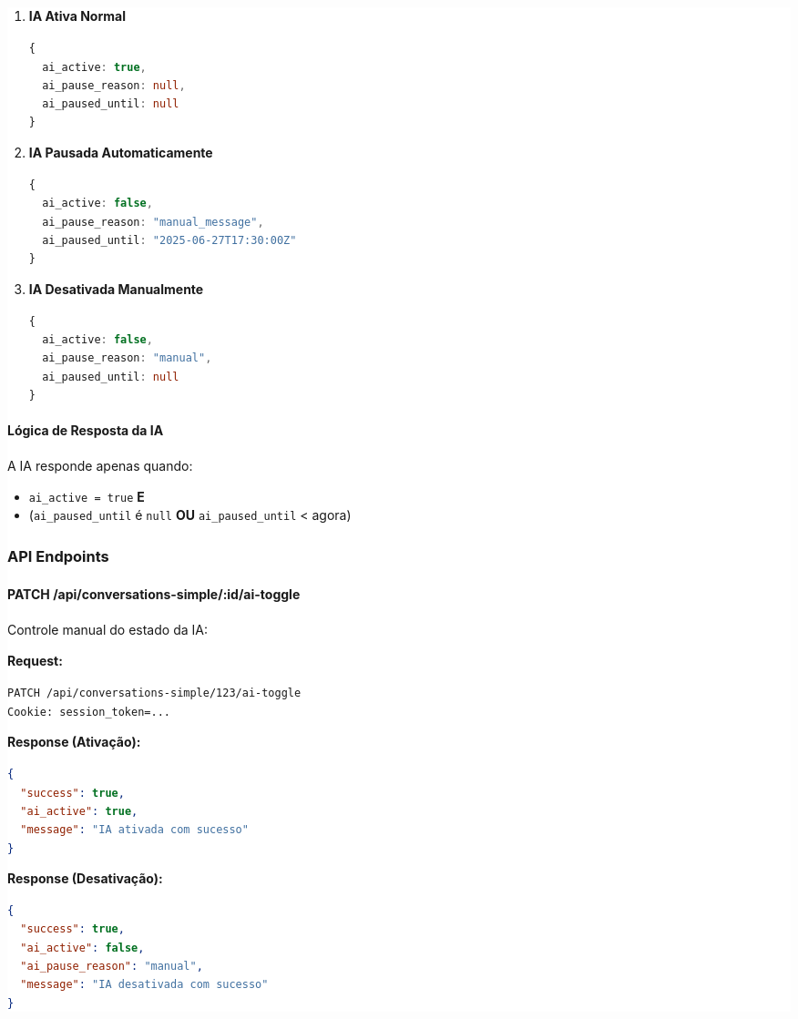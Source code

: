 1. **IA Ativa Normal**
   ```typescript
   {
     ai_active: true,
     ai_pause_reason: null,
     ai_paused_until: null
   }
   ```

2. **IA Pausada Automaticamente**
   ```typescript
   {
     ai_active: false,
     ai_pause_reason: "manual_message",
     ai_paused_until: "2025-06-27T17:30:00Z"
   }
   ```

3. **IA Desativada Manualmente**
   ```typescript
   {
     ai_active: false,
     ai_pause_reason: "manual",
     ai_paused_until: null
   }
   ```

#### Lógica de Resposta da IA

A IA responde apenas quando:
- `ai_active = true` **E**
- (`ai_paused_until` é `null` **OU** `ai_paused_until` < agora)

### API Endpoints

#### PATCH /api/conversations-simple/:id/ai-toggle

Controle manual do estado da IA:

**Request:**
```bash
PATCH /api/conversations-simple/123/ai-toggle
Cookie: session_token=...
```

**Response (Ativação):**
```json
{
  "success": true,
  "ai_active": true,
  "message": "IA ativada com sucesso"
}
```

**Response (Desativação):**
```json
{
  "success": true,
  "ai_active": false,
  "ai_pause_reason": "manual",
  "message": "IA desativada com sucesso"
}
```
